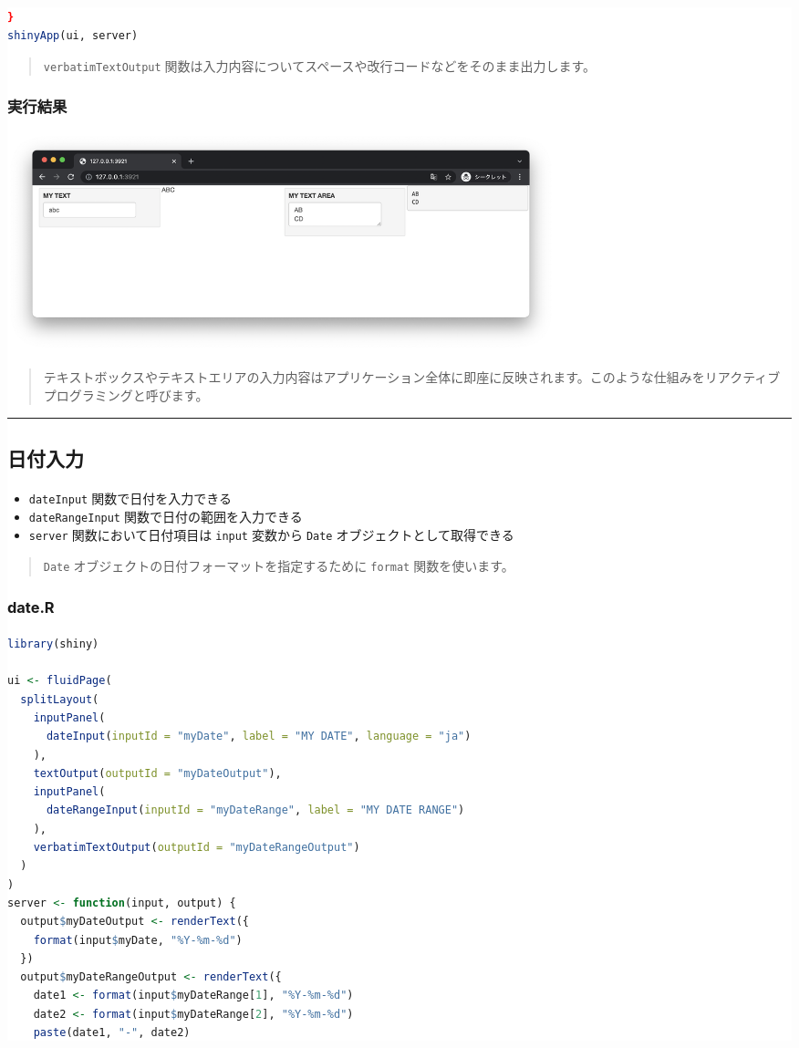 ```r
}
shinyApp(ui, server)
```

> `verbatimTextOutput` 関数は入力内容についてスペースや改行コードなどをそのまま出力します。

### 実行結果

<img src="img/shiny/022.png" width="600px">

> テキストボックスやテキストエリアの入力内容はアプリケーション全体に即座に反映されます。このような仕組みをリアクティブプログラミングと呼びます。

---

## 日付入力 

+ `dateInput` 関数で日付を入力できる
+ `dateRangeInput` 関数で日付の範囲を入力できる 
+ `server` 関数において日付項目は `input` 変数から `Date` オブジェクトとして取得できる
  
> `Date` オブジェクトの日付フォーマットを指定するために `format` 関数を使います。

### date.R

```r
library(shiny)

ui <- fluidPage(
  splitLayout(
    inputPanel(
      dateInput(inputId = "myDate", label = "MY DATE", language = "ja")
    ),
    textOutput(outputId = "myDateOutput"),
    inputPanel(
      dateRangeInput(inputId = "myDateRange", label = "MY DATE RANGE")
    ),
    verbatimTextOutput(outputId = "myDateRangeOutput")
  )
)
server <- function(input, output) {
  output$myDateOutput <- renderText({
    format(input$myDate, "%Y-%m-%d")
  })
  output$myDateRangeOutput <- renderText({
    date1 <- format(input$myDateRange[1], "%Y-%m-%d")
    date2 <- format(input$myDateRange[2], "%Y-%m-%d")
    paste(date1, "-", date2)
```